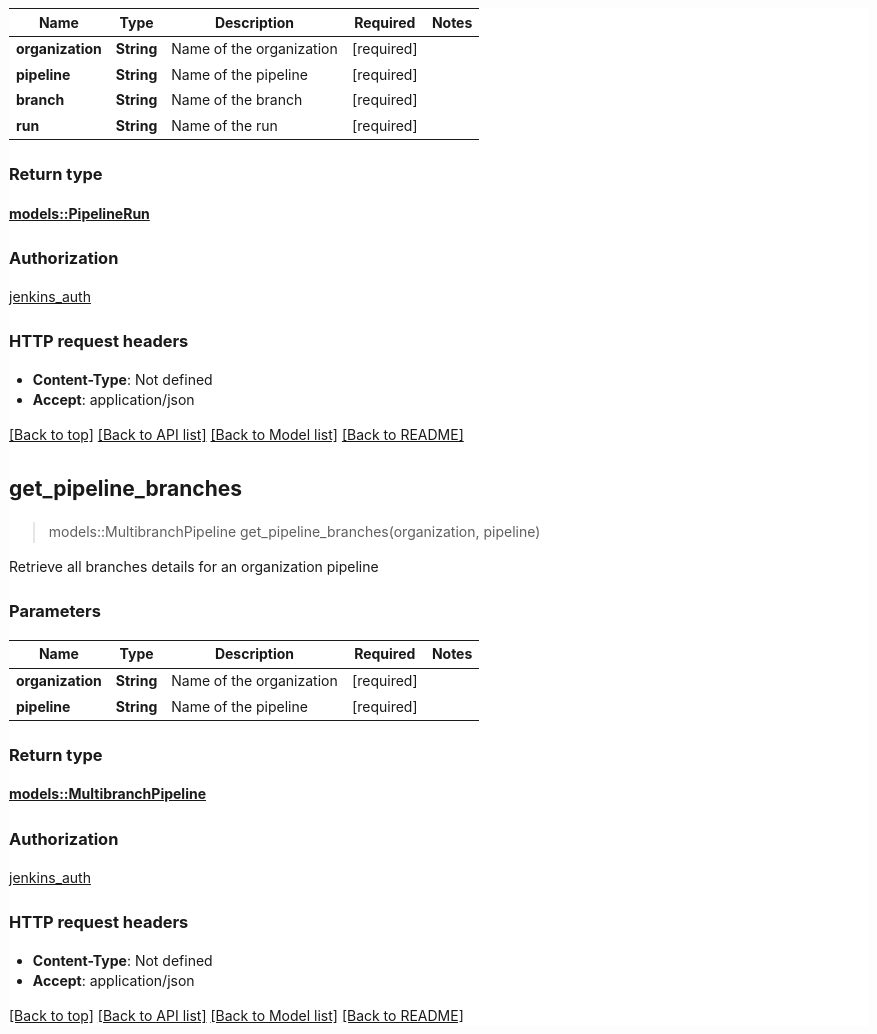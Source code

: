 
Name | Type | Description  | Required | Notes
------------- | ------------- | ------------- | ------------- | -------------
**organization** | **String** | Name of the organization | [required] |
**pipeline** | **String** | Name of the pipeline | [required] |
**branch** | **String** | Name of the branch | [required] |
**run** | **String** | Name of the run | [required] |

### Return type

[**models::PipelineRun**](PipelineRun.md)

### Authorization

[jenkins_auth](../README.md#jenkins_auth)

### HTTP request headers

- **Content-Type**: Not defined
- **Accept**: application/json

[[Back to top]](#) [[Back to API list]](../README.md#documentation-for-api-endpoints) [[Back to Model list]](../README.md#documentation-for-models) [[Back to README]](../README.md)


## get_pipeline_branches

> models::MultibranchPipeline get_pipeline_branches(organization, pipeline)


Retrieve all branches details for an organization pipeline

### Parameters


Name | Type | Description  | Required | Notes
------------- | ------------- | ------------- | ------------- | -------------
**organization** | **String** | Name of the organization | [required] |
**pipeline** | **String** | Name of the pipeline | [required] |

### Return type

[**models::MultibranchPipeline**](MultibranchPipeline.md)

### Authorization

[jenkins_auth](../README.md#jenkins_auth)

### HTTP request headers

- **Content-Type**: Not defined
- **Accept**: application/json

[[Back to top]](#) [[Back to API list]](../README.md#documentation-for-api-endpoints) [[Back to Model list]](../README.md#documentation-for-models) [[Back to README]](../README.md)
